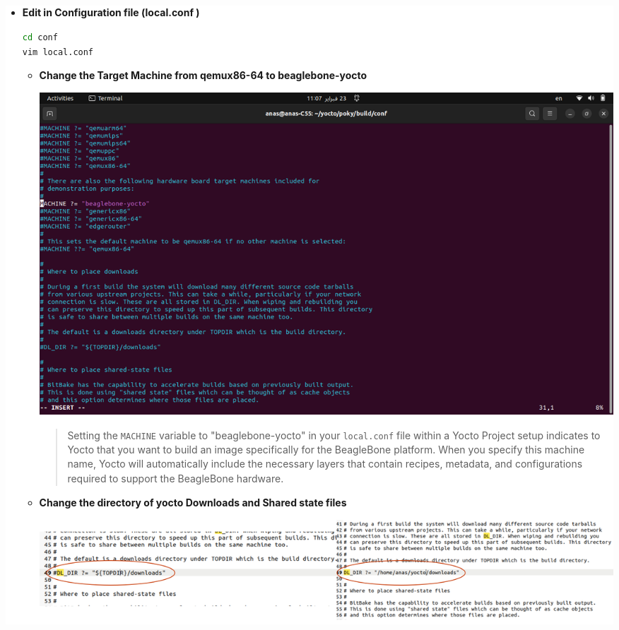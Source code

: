 - **Edit in Configuration file (local.conf )**

  ```bash
  cd conf
  vim local.conf
  ```

  - **Change the Target Machine from qemux86-64 to beaglebone-yocto**

    ![Screenshot_from_2024-02-23_11-07-59](README.assets/Screenshot_from_2024-02-23_11-07-59.png)

    >Setting the `MACHINE` variable to "beaglebone-yocto" in your `local.conf` file within a Yocto Project setup indicates to Yocto that you want to  build an image specifically for the BeagleBone platform. When  you specify this machine name, Yocto will automatically include the  necessary layers that contain recipes, metadata, and configurations  required to support the BeagleBone hardware.

  - **Change the directory of yocto Downloads and Shared state files**

    ![](README.assets/yocto6.drawio(2).svg)
